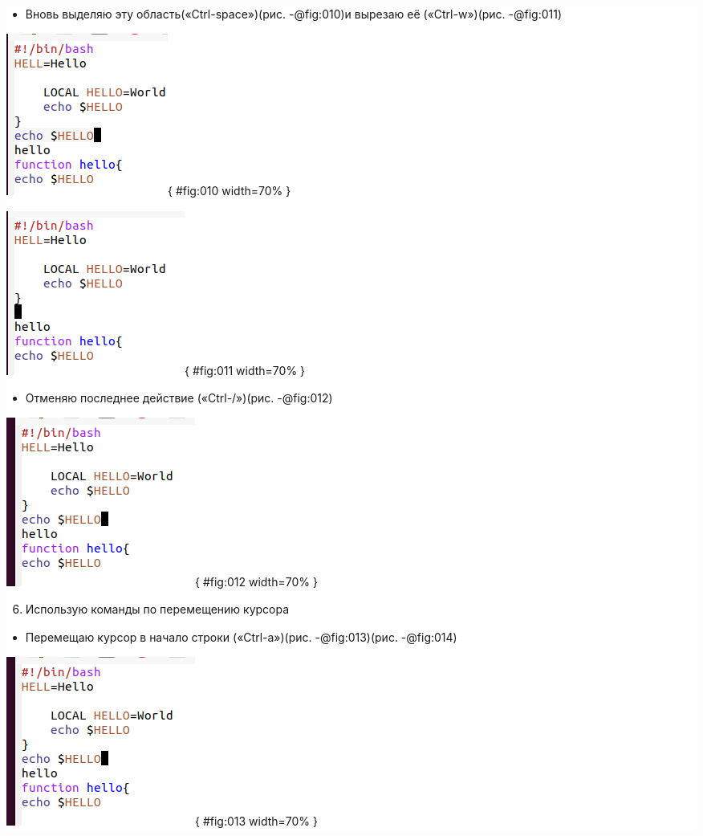   - Вновь выделяю эту область(«Ctrl-space»)(рис. -@fig:010)и вырезаю её («Ctrl-w»)(рис. -@fig:011)
 
  ![Выделение текста](image10/10.png){ #fig:010 width=70% }
 
  ![Вырезание текста](image10/11.png){ #fig:011 width=70% }
  
  - Отменяю последнее действие («Ctrl-/»)(рис. -@fig:012)

  ![Отмена действия](image10/12.png){ #fig:012 width=70% }
 
6. Использую команды по перемещению курсора

  - Перемещаю курсор в начало строки («Ctrl-a»)(рис. -@fig:013)(рис. -@fig:014)
  
  ![Перемещение курсора](image10/13.png){ #fig:013 width=70% }
  